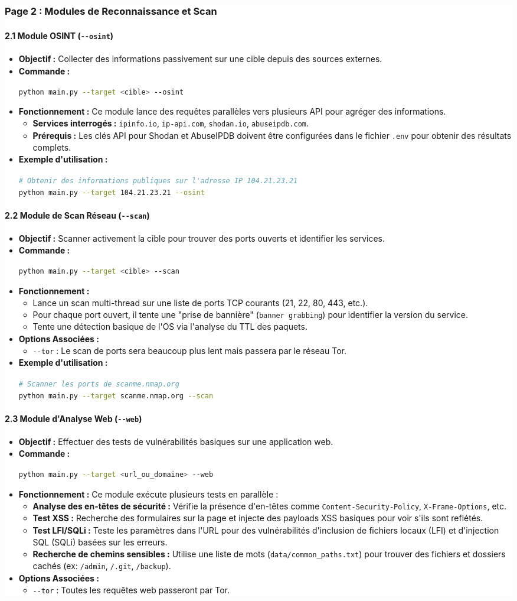 
### **Page 2 : Modules de Reconnaissance et Scan**

#### **2.1 Module OSINT (`--osint`)**

*   **Objectif :** Collecter des informations passivement sur une cible depuis des sources externes.
*   **Commande :**
    ```bash
    python main.py --target <cible> --osint
    ```
*   **Fonctionnement :** Ce module lance des requêtes parallèles vers plusieurs API pour agréger des informations.
    *   **Services interrogés :** `ipinfo.io`, `ip-api.com`, `shodan.io`, `abuseipdb.com`.
    *   **Prérequis :** Les clés API pour Shodan et AbuseIPDB doivent être configurées dans le fichier `.env` pour obtenir des résultats complets.
*   **Exemple d'utilisation :**
    ```bash
    # Obtenir des informations publiques sur l'adresse IP 104.21.23.21
    python main.py --target 104.21.23.21 --osint
    ```

#### **2.2 Module de Scan Réseau (`--scan`)**

*   **Objectif :** Scanner activement la cible pour trouver des ports ouverts et identifier les services.
*   **Commande :**
    ```bash
    python main.py --target <cible> --scan
    ```
*   **Fonctionnement :**
    *   Lance un scan multi-thread sur une liste de ports TCP courants (21, 22, 80, 443, etc.).
    *   Pour chaque port ouvert, il tente une "prise de bannière" (`banner grabbing`) pour identifier la version du service.
    *   Tente une détection basique de l'OS via l'analyse du TTL des paquets.
*   **Options Associées :**
    *   `--tor` : Le scan de ports sera beaucoup plus lent mais passera par le réseau Tor.
*   **Exemple d'utilisation :**
    ```bash
    # Scanner les ports de scanme.nmap.org
    python main.py --target scanme.nmap.org --scan
    ```

#### **2.3 Module d'Analyse Web (`--web`)**

*   **Objectif :** Effectuer des tests de vulnérabilités basiques sur une application web.
*   **Commande :**
    ```bash
    python main.py --target <url_ou_domaine> --web
    ```
*   **Fonctionnement :** Ce module exécute plusieurs tests en parallèle :
    *   **Analyse des en-têtes de sécurité :** Vérifie la présence d'en-têtes comme `Content-Security-Policy`, `X-Frame-Options`, etc.
    *   **Test XSS :** Recherche des formulaires sur la page et injecte des payloads XSS basiques pour voir s'ils sont reflétés.
    *   **Test LFI/SQLi :** Teste les paramètres dans l'URL pour des vulnérabilités d'inclusion de fichiers locaux (LFI) et d'injection SQL (SQLi) basées sur les erreurs.
    *   **Recherche de chemins sensibles :** Utilise une liste de mots (`data/common_paths.txt`) pour trouver des fichiers et dossiers cachés (ex: `/admin`, `/.git`, `/backup`).
*   **Options Associées :**
    *   `--tor` : Toutes les requêtes web passeront par Tor.